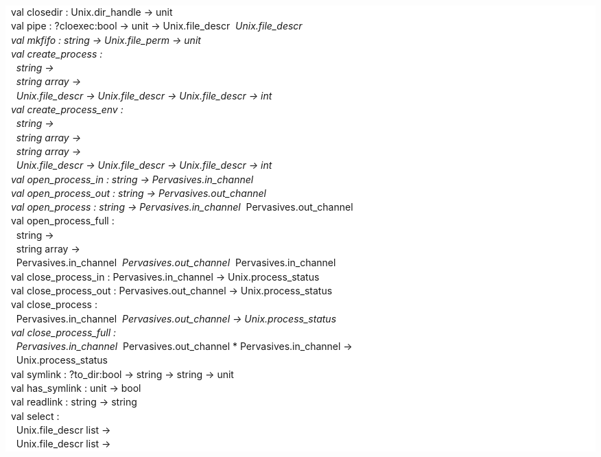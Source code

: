 &nbsp;&nbsp;<span class="keyword">val</span>&nbsp;closedir&nbsp;:&nbsp;<span class="constructor">Unix</span>.dir_handle&nbsp;<span class="keywordsign">-&gt;</span>&nbsp;unit<br>
&nbsp;&nbsp;<span class="keyword">val</span>&nbsp;pipe&nbsp;:&nbsp;?cloexec:bool&nbsp;<span class="keywordsign">-&gt;</span>&nbsp;unit&nbsp;<span class="keywordsign">-&gt;</span>&nbsp;<span class="constructor">Unix</span>.file_descr&nbsp;*&nbsp;<span class="constructor">Unix</span>.file_descr<br>
&nbsp;&nbsp;<span class="keyword">val</span>&nbsp;mkfifo&nbsp;:&nbsp;string&nbsp;<span class="keywordsign">-&gt;</span>&nbsp;<span class="constructor">Unix</span>.file_perm&nbsp;<span class="keywordsign">-&gt;</span>&nbsp;unit<br>
&nbsp;&nbsp;<span class="keyword">val</span>&nbsp;create_process&nbsp;:<br>
&nbsp;&nbsp;&nbsp;&nbsp;string&nbsp;<span class="keywordsign">-&gt;</span><br>
&nbsp;&nbsp;&nbsp;&nbsp;string&nbsp;array&nbsp;<span class="keywordsign">-&gt;</span><br>
&nbsp;&nbsp;&nbsp;&nbsp;<span class="constructor">Unix</span>.file_descr&nbsp;<span class="keywordsign">-&gt;</span>&nbsp;<span class="constructor">Unix</span>.file_descr&nbsp;<span class="keywordsign">-&gt;</span>&nbsp;<span class="constructor">Unix</span>.file_descr&nbsp;<span class="keywordsign">-&gt;</span>&nbsp;int<br>
&nbsp;&nbsp;<span class="keyword">val</span>&nbsp;create_process_env&nbsp;:<br>
&nbsp;&nbsp;&nbsp;&nbsp;string&nbsp;<span class="keywordsign">-&gt;</span><br>
&nbsp;&nbsp;&nbsp;&nbsp;string&nbsp;array&nbsp;<span class="keywordsign">-&gt;</span><br>
&nbsp;&nbsp;&nbsp;&nbsp;string&nbsp;array&nbsp;<span class="keywordsign">-&gt;</span><br>
&nbsp;&nbsp;&nbsp;&nbsp;<span class="constructor">Unix</span>.file_descr&nbsp;<span class="keywordsign">-&gt;</span>&nbsp;<span class="constructor">Unix</span>.file_descr&nbsp;<span class="keywordsign">-&gt;</span>&nbsp;<span class="constructor">Unix</span>.file_descr&nbsp;<span class="keywordsign">-&gt;</span>&nbsp;int<br>
&nbsp;&nbsp;<span class="keyword">val</span>&nbsp;open_process_in&nbsp;:&nbsp;string&nbsp;<span class="keywordsign">-&gt;</span>&nbsp;<span class="constructor">Pervasives</span>.in_channel<br>
&nbsp;&nbsp;<span class="keyword">val</span>&nbsp;open_process_out&nbsp;:&nbsp;string&nbsp;<span class="keywordsign">-&gt;</span>&nbsp;<span class="constructor">Pervasives</span>.out_channel<br>
&nbsp;&nbsp;<span class="keyword">val</span>&nbsp;open_process&nbsp;:&nbsp;string&nbsp;<span class="keywordsign">-&gt;</span>&nbsp;<span class="constructor">Pervasives</span>.in_channel&nbsp;*&nbsp;<span class="constructor">Pervasives</span>.out_channel<br>
&nbsp;&nbsp;<span class="keyword">val</span>&nbsp;open_process_full&nbsp;:<br>
&nbsp;&nbsp;&nbsp;&nbsp;string&nbsp;<span class="keywordsign">-&gt;</span><br>
&nbsp;&nbsp;&nbsp;&nbsp;string&nbsp;array&nbsp;<span class="keywordsign">-&gt;</span><br>
&nbsp;&nbsp;&nbsp;&nbsp;<span class="constructor">Pervasives</span>.in_channel&nbsp;*&nbsp;<span class="constructor">Pervasives</span>.out_channel&nbsp;*&nbsp;<span class="constructor">Pervasives</span>.in_channel<br>
&nbsp;&nbsp;<span class="keyword">val</span>&nbsp;close_process_in&nbsp;:&nbsp;<span class="constructor">Pervasives</span>.in_channel&nbsp;<span class="keywordsign">-&gt;</span>&nbsp;<span class="constructor">Unix</span>.process_status<br>
&nbsp;&nbsp;<span class="keyword">val</span>&nbsp;close_process_out&nbsp;:&nbsp;<span class="constructor">Pervasives</span>.out_channel&nbsp;<span class="keywordsign">-&gt;</span>&nbsp;<span class="constructor">Unix</span>.process_status<br>
&nbsp;&nbsp;<span class="keyword">val</span>&nbsp;close_process&nbsp;:<br>
&nbsp;&nbsp;&nbsp;&nbsp;<span class="constructor">Pervasives</span>.in_channel&nbsp;*&nbsp;<span class="constructor">Pervasives</span>.out_channel&nbsp;<span class="keywordsign">-&gt;</span>&nbsp;<span class="constructor">Unix</span>.process_status<br>
&nbsp;&nbsp;<span class="keyword">val</span>&nbsp;close_process_full&nbsp;:<br>
&nbsp;&nbsp;&nbsp;&nbsp;<span class="constructor">Pervasives</span>.in_channel&nbsp;*&nbsp;<span class="constructor">Pervasives</span>.out_channel&nbsp;*&nbsp;<span class="constructor">Pervasives</span>.in_channel&nbsp;<span class="keywordsign">-&gt;</span><br>
&nbsp;&nbsp;&nbsp;&nbsp;<span class="constructor">Unix</span>.process_status<br>
&nbsp;&nbsp;<span class="keyword">val</span>&nbsp;symlink&nbsp;:&nbsp;?to_dir:bool&nbsp;<span class="keywordsign">-&gt;</span>&nbsp;string&nbsp;<span class="keywordsign">-&gt;</span>&nbsp;string&nbsp;<span class="keywordsign">-&gt;</span>&nbsp;unit<br>
&nbsp;&nbsp;<span class="keyword">val</span>&nbsp;has_symlink&nbsp;:&nbsp;unit&nbsp;<span class="keywordsign">-&gt;</span>&nbsp;bool<br>
&nbsp;&nbsp;<span class="keyword">val</span>&nbsp;readlink&nbsp;:&nbsp;string&nbsp;<span class="keywordsign">-&gt;</span>&nbsp;string<br>
&nbsp;&nbsp;<span class="keyword">val</span>&nbsp;select&nbsp;:<br>
&nbsp;&nbsp;&nbsp;&nbsp;<span class="constructor">Unix</span>.file_descr&nbsp;list&nbsp;<span class="keywordsign">-&gt;</span><br>
&nbsp;&nbsp;&nbsp;&nbsp;<span class="constructor">Unix</span>.file_descr&nbsp;list&nbsp;<span class="keywordsign">-&gt;</span><br>